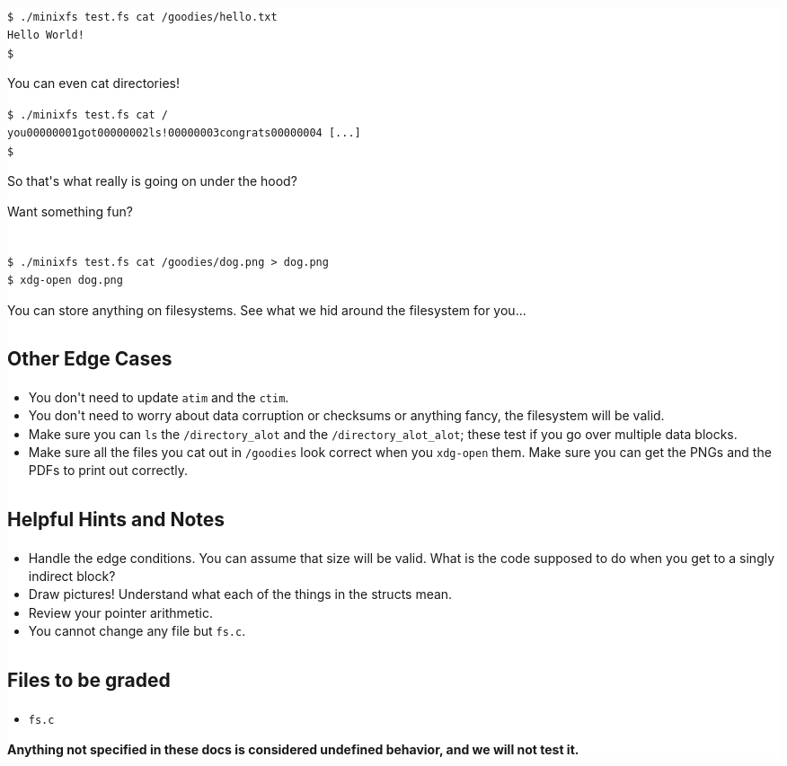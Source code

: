 
```
$ ./minixfs test.fs cat /goodies/hello.txt
Hello World!
$
```

You can even cat directories!

```
$ ./minixfs test.fs cat /
you00000001got00000002ls!00000003congrats00000004 [...]
$
```

So that's what really is going on under the hood?

Want something fun?

```

$ ./minixfs test.fs cat /goodies/dog.png > dog.png
$ xdg-open dog.png

```

You can store anything on filesystems. See what we hid around the filesystem for you...

## Other Edge Cases

*	You don't need to update `atim` and the `ctim`.
*	You don't need to worry about data corruption or checksums or anything fancy, the filesystem will be valid.
*	Make sure you can `ls` the `/directory_alot` and the `/directory_alot_alot`; these test if you go over multiple data blocks.
*	Make sure all the files you cat out in `/goodies` look correct when you `xdg-open` them. Make sure you can get the PNGs and the PDFs to print out correctly.

## Helpful Hints and Notes

*   Handle the edge conditions. You can assume that size will be valid. What is the code supposed to do when you get to a singly indirect block?
*   Draw pictures! Understand what each of the things in the structs mean.
*   Review your pointer arithmetic.
*   You cannot change any file but `fs.c`.

## Files to be graded

*   `fs.c`

**Anything not specified in these docs is considered undefined behavior, and we will not test it.**

